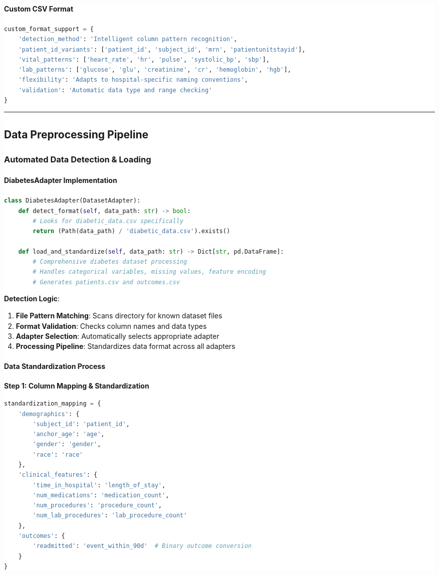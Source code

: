 #### **Custom CSV Format**
```python
custom_format_support = {
    'detection_method': 'Intelligent column pattern recognition',
    'patient_id_variants': ['patient_id', 'subject_id', 'mrn', 'patientunitstayid'],
    'vital_patterns': ['heart_rate', 'hr', 'pulse', 'systolic_bp', 'sbp'],
    'lab_patterns': ['glucose', 'glu', 'creatinine', 'cr', 'hemoglobin', 'hgb'],
    'flexibility': 'Adapts to hospital-specific naming conventions',
    'validation': 'Automatic data type and range checking'
}
```

---

## Data Preprocessing Pipeline

### **Automated Data Detection & Loading**

#### **DiabetesAdapter Implementation**
```python
class DiabetesAdapter(DatasetAdapter):
    def detect_format(self, data_path: str) -> bool:
        # Looks for diabetic_data.csv specifically
        return (Path(data_path) / 'diabetic_data.csv').exists()
    
    def load_and_standardize(self, data_path: str) -> Dict[str, pd.DataFrame]:
        # Comprehensive diabetes dataset processing
        # Handles categorical variables, missing values, feature encoding
        # Generates patients.csv and outcomes.csv
```

**Detection Logic**:
1. **File Pattern Matching**: Scans directory for known dataset files
2. **Format Validation**: Checks column names and data types
3. **Adapter Selection**: Automatically selects appropriate adapter
4. **Processing Pipeline**: Standardizes data format across all adapters

#### **Data Standardization Process**

**Step 1: Column Mapping & Standardization**
```python
standardization_mapping = {
    'demographics': {
        'subject_id': 'patient_id',
        'anchor_age': 'age',
        'gender': 'gender',
        'race': 'race'
    },
    'clinical_features': {
        'time_in_hospital': 'length_of_stay',
        'num_medications': 'medication_count',
        'num_procedures': 'procedure_count',
        'num_lab_procedures': 'lab_procedure_count'
    },
    'outcomes': {
        'readmitted': 'event_within_90d'  # Binary outcome conversion
    }
}
```
